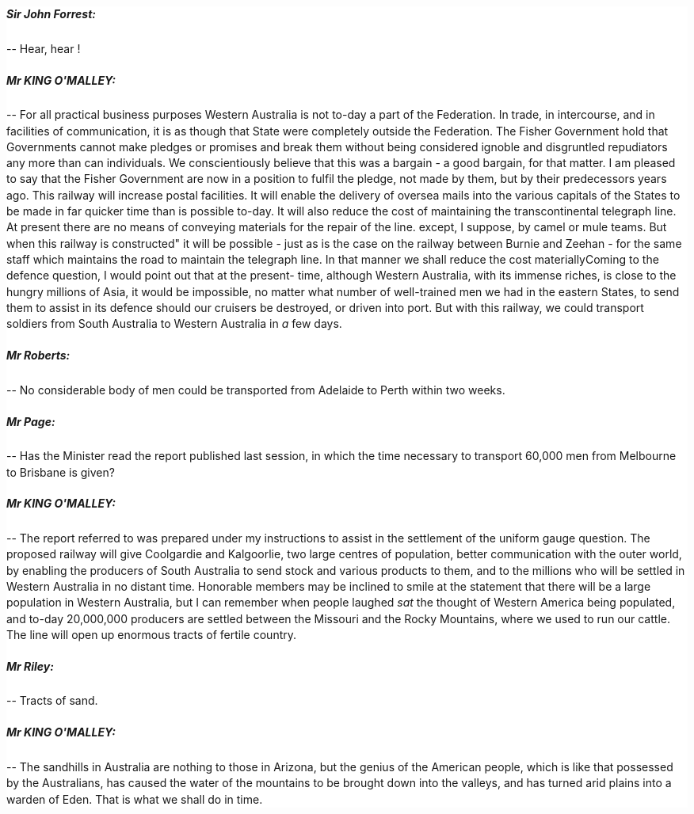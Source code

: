 ##### Sir John Forrest:

--  Hear, hear ! 

##### Mr KING O'MALLEY:

-- For all practical business purposes Western Australia is not to-day a part of the Federation. In trade, in intercourse, and in facilities of communication, it is as though that State were completely outside the Federation. The Fisher Government hold that Governments cannot make pledges or promises and break them without being considered ignoble and disgruntled repudiators any more than can individuals. We conscientiously believe that this was a bargain - a good bargain, for that matter. I am pleased to say that the Fisher Government are now in a position to fulfil the pledge, not made by them, but by their predecessors years ago. This railway will increase postal facilities. It will enable the delivery of oversea mails into the various capitals of the States to be made in far quicker time than is possible to-day. It will also reduce the cost of maintaining the transcontinental telegraph line. At present there are no means of conveying materials for the repair of the line. except, I suppose, by camel or mule teams. But when this railway is constructed" it will be possible - just as is the case on the railway between Burnie and Zeehan - for the same staff which maintains the road to maintain the telegraph line. In that manner we shall reduce the cost materiallyComing to the defence question, I would point out that at the present- time, although Western Australia, with its immense riches, is close to the hungry millions of Asia, it would be impossible, no matter what number of well-trained men we had in the eastern States, to send them to assist in its defence should our cruisers be destroyed, or driven into port. But with this railway, we could transport soldiers from South Australia to Western Australia in  *a*  few days. 

##### Mr Roberts:

--  No considerable body of men could be transported from Adelaide to Perth within two weeks. 

##### Mr Page:

--  Has the Minister read the report published last session, in which the time necessary to transport 60,000 men from Melbourne to Brisbane is given? 

##### Mr KING O'MALLEY:

-- The report referred to was prepared under my instructions to assist in the settlement of the uniform gauge question. The proposed railway will give Coolgardie and Kalgoorlie, two large centres of population, better communication with the outer world, by enabling the producers of South Australia to send stock and various products to them, and to the millions who will be settled in Western Australia in no distant time. Honorable members may be inclined to smile at the statement that there will be a large population in Western Australia, but I can remember when people laughed  *sat*  the thought of Western America being populated, and to-day 20,000,000 producers are settled between the Missouri and the Rocky Mountains, where we used to run our cattle. The line will open up enormous tracts of fertile country. 

##### Mr Riley:

--  Tracts of sand. 

##### Mr KING O'MALLEY:

-- The sandhills in Australia are nothing to those in Arizona, but the genius of the American people, which is like that possessed by the Australians, has caused the water of the mountains to be brought down into the valleys, and has turned arid plains into a warden of Eden. That is what we shall do in time. 
